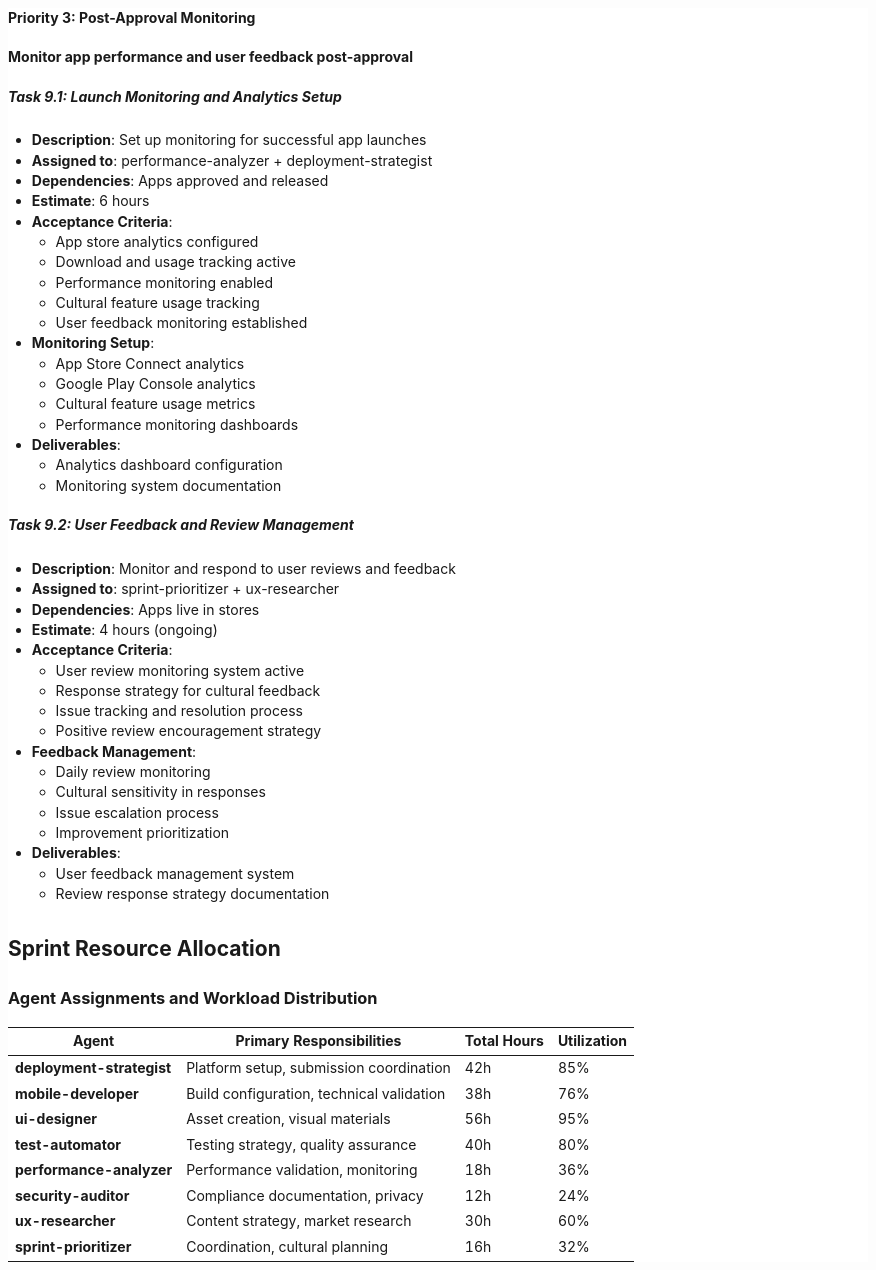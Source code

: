 
#### Priority 3: Post-Approval Monitoring
**Monitor app performance and user feedback post-approval**

##### Task 9.1: Launch Monitoring and Analytics Setup
- **Description**: Set up monitoring for successful app launches
- **Assigned to**: performance-analyzer + deployment-strategist
- **Dependencies**: Apps approved and released
- **Estimate**: 6 hours
- **Acceptance Criteria**:
  - App store analytics configured
  - Download and usage tracking active
  - Performance monitoring enabled
  - Cultural feature usage tracking
  - User feedback monitoring established
- **Monitoring Setup**:
  - App Store Connect analytics
  - Google Play Console analytics
  - Cultural feature usage metrics
  - Performance monitoring dashboards
- **Deliverables**:
  - Analytics dashboard configuration
  - Monitoring system documentation

##### Task 9.2: User Feedback and Review Management
- **Description**: Monitor and respond to user reviews and feedback
- **Assigned to**: sprint-prioritizer + ux-researcher
- **Dependencies**: Apps live in stores
- **Estimate**: 4 hours (ongoing)
- **Acceptance Criteria**:
  - User review monitoring system active
  - Response strategy for cultural feedback
  - Issue tracking and resolution process
  - Positive review encouragement strategy
- **Feedback Management**:
  - Daily review monitoring
  - Cultural sensitivity in responses
  - Issue escalation process
  - Improvement prioritization
- **Deliverables**:
  - User feedback management system
  - Review response strategy documentation

## Sprint Resource Allocation

### Agent Assignments and Workload Distribution

| Agent | Primary Responsibilities | Total Hours | Utilization |
|-------|-------------------------|-------------|-------------|
| **deployment-strategist** | Platform setup, submission coordination | 42h | 85% |
| **mobile-developer** | Build configuration, technical validation | 38h | 76% |
| **ui-designer** | Asset creation, visual materials | 56h | 95% |
| **test-automator** | Testing strategy, quality assurance | 40h | 80% |
| **performance-analyzer** | Performance validation, monitoring | 18h | 36% |
| **security-auditor** | Compliance documentation, privacy | 12h | 24% |
| **ux-researcher** | Content strategy, market research | 30h | 60% |
| **sprint-prioritizer** | Coordination, cultural planning | 16h | 32% |